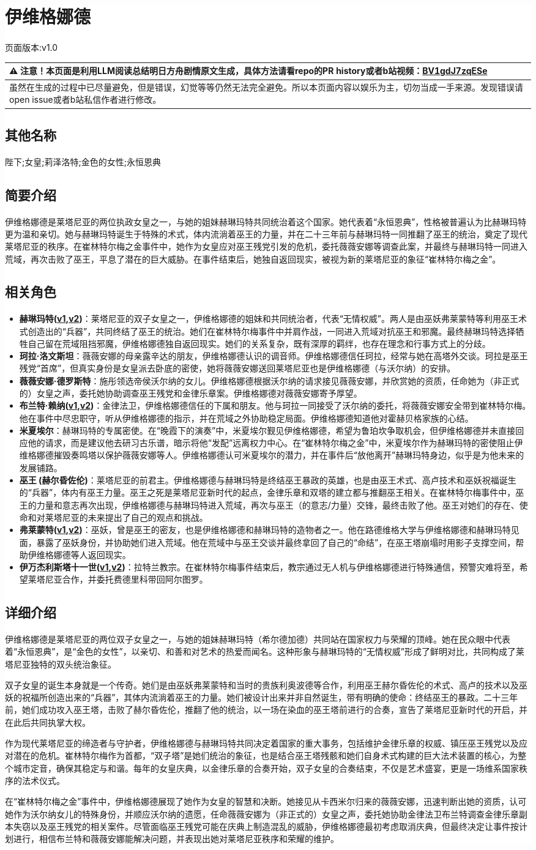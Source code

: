 # 伊维格娜德
页面版本:v1.0
 

| :warning: 注意！本页面是利用LLM阅读总结明日方舟剧情原文生成，具体方法请看repo的PR history或者b站视频：[BV1gdJ7zqESe](https://www.bilibili.com/video/BV1gdJ7zqESe/)         |
|:----------------------------|
| 虽然在生成的过程中已尽量避免，但是错误，幻觉等等仍然无法完全避免。所以本页面内容以娱乐为主，切勿当成一手来源。发现错误请open issue或者b站私信作者进行修改。|



## 其他名称
陛下;女皇;莉泽洛特;金色的女性;永恒恩典
## 简要介绍
伊维格娜德是莱塔尼亚的两位执政女皇之一，与她的姐妹赫琳玛特共同统治着这个国家。她代表着“永恒恩典”，性格被普遍认为比赫琳玛特更为温和亲切。她与赫琳玛特诞生于特殊的术式，体内流淌着巫王的力量，并在二十三年前与赫琳玛特一同推翻了巫王的统治，奠定了现代莱塔尼亚的秩序。在崔林特尔梅之金事件中，她作为女皇应对巫王残党引发的危机，委托薇薇安娜等调查此案，并最终与赫琳玛特一同进入荒域，再次击败了巫王，平息了潜在的巨大威胁。在事件结束后，她独自返回现实，被视为新的莱塔尼亚的象征“崔林特尔梅之金”。
## 相关角色
-   **赫琳玛特([v1](extended_char_he_lin_ma_te.md),[v2](../char_v3/extended_char_he_lin_ma_te.md))**：莱塔尼亚的双子女皇之一，伊维格娜德的姐妹和共同统治者，代表“无情权威”。两人是由巫妖弗莱蒙特等利用巫王术式创造出的“兵器”，共同终结了巫王的统治。她们在崔林特尔梅事件中并肩作战，一同进入荒域对抗巫王和邪魔。最终赫琳玛特选择牺牲自己留在荒域阻挡邪魔，伊维格娜德独自返回现实。她们的关系复杂，既有深厚的羁绊，也存在理念和行事方式上的分歧。
-   **珂拉·洛文斯坦**：薇薇安娜的母亲露辛达的朋友，伊维格娜德认识的调音师。伊维格娜德信任珂拉，经常与她在高塔外交谈。珂拉是巫王残党“首席”，但真实身份是女皇派去卧底的密使，她将薇薇安娜送回莱塔尼亚也是伊维格娜德（与沃尔纳）的安排。
-   **薇薇安娜·德罗斯特**：施彤领选帝侯沃尔纳的女儿。伊维格娜德根据沃尔纳的请求接见薇薇安娜，并欣赏她的资质，任命她为（非正式的）女皇之声，委托她协助调查巫王残党和金律乐章案。伊维格娜德对薇薇安娜寄予厚望。
-   **布兰特·赖纳([v1](extended_char_60fa2e.md),[v2](../char_v3/extended_char_60fa2e.md))**：金律法卫，伊维格娜德信任的下属和朋友。他与珂拉一同接受了沃尔纳的委托，将薇薇安娜安全带到崔林特尔梅。他在事件中尽忠职守，听从伊维格娜德的指示，并在荒域之外协助稳定局面。伊维格娜德知道他对霍赫贝格家族的心结。
-   **米夏埃尔**：赫琳玛特的专属密使。在“晚霞下的演奏”中，米夏埃尔觐见伊维格娜德，希望为鲁珀坎争取机会，但伊维格娜德并未直接回应他的请求，而是建议他去研习古乐谱，暗示将他“发配”远离权力中心。在“崔林特尔梅之金”中，米夏埃尔作为赫琳玛特的密使阻止伊维格娜德摧毁奏鸣塔以保护薇薇安娜等人。伊维格娜德认可米夏埃尔的潜力，并在事件后“放他离开”赫琳玛特身边，似乎是为他未来的发展铺路。
-   **巫王 (赫尔昏佐伦)**：莱塔尼亚的前君主。伊维格娜德与赫琳玛特是终结巫王暴政的英雄，也是由巫王术式、高卢技术和巫妖祝福诞生的“兵器”，体内有巫王力量。巫王之死是莱塔尼亚新时代的起点，金律乐章和双塔的建立都与推翻巫王相关。在崔林特尔梅事件中，巫王的力量和意志再次出现，伊维格娜德与赫琳玛特进入荒域，再次与巫王（的意志/力量）交锋，最终击败了他。巫王对她们的存在、使命和对莱塔尼亚的未来提出了自己的观点和挑战。
-   **弗莱蒙特([v1](extended_char_fu_lai_meng_te.md),[v2](../char_v3/extended_char_fu_lai_meng_te.md))**：巫妖，曾是巫王的密友，也是伊维格娜德和赫琳玛特的造物者之一。他在路德维格大学与伊维格娜德和赫琳玛特见面，暴露了巫妖身份，并协助她们进入荒域。他在荒域中与巫王交谈并最终拿回了自己的“命结”，在巫王塔崩塌时用影子支撑空间，帮助伊维格娜德等人返回现实。
-   **伊万杰利斯塔十一世([v1](extended_char_yi_wan_jie_li_si_ta_shi_yi_shi.md),[v2](../char_v3/extended_char_yi_wan_jie_li_si_ta_shi_yi_shi.md))**：拉特兰教宗。在崔林特尔梅事件结束后，教宗通过无人机与伊维格娜德进行特殊通信，预警灾难将至，希望莱塔尼亚合作，并委托费德里科带回阿尔图罗。
## 详细介绍
伊维格娜德是莱塔尼亚的两位双子女皇之一，与她的姐妹赫琳玛特（希尔德加德）共同站在国家权力与荣耀的顶峰。她在民众眼中代表着“永恒恩典”，是“金色的女性”，以亲切、和善和对艺术的热爱而闻名。这种形象与赫琳玛特的“无情权威”形成了鲜明对比，共同构成了莱塔尼亚独特的双头统治象征。

双子女皇的诞生本身就是一个传奇。她们是由巫妖弗莱蒙特和当时的贵族利奥波德等合作，利用巫王赫尔昏佐伦的术式、高卢的技术以及巫妖的祝福所创造出来的“兵器”，其体内流淌着巫王的力量。她们被设计出来并非自然诞生，带有明确的使命：终结巫王的暴政。二十三年前，她们成功攻入巫王塔，击败了赫尔昏佐伦，推翻了他的统治，以一场在染血的巫王塔前进行的合奏，宣告了莱塔尼亚新时代的开启，并在此后共同执掌大权。

作为现代莱塔尼亚的缔造者与守护者，伊维格娜德与赫琳玛特共同决定着国家的重大事务，包括维护金律乐章的权威、镇压巫王残党以及应对潜在的危机。崔林特尔梅作为首都，“双子塔”是她们统治的象征，也是结合巫王塔残骸和她们自身术式构建的巨大法术装置的核心，为整个城市定音，确保其稳定与和谐。每年的女皇庆典，以金律乐章的合奏开始，双子女皇的合奏结束，不仅是艺术盛宴，更是一场维系国家秩序的法术仪式。

在“崔林特尔梅之金”事件中，伊维格娜德展现了她作为女皇的智慧和决断。她接见从卡西米尔归来的薇薇安娜，迅速判断出她的资质，认可她作为沃尔纳女儿的特殊身份，并顺应沃尔纳的遗愿，任命薇薇安娜为（非正式的）女皇之声，委托她协助金律法卫布兰特调查金律乐章副本失窃以及巫王残党的相关案件。尽管面临巫王残党可能在庆典上制造混乱的威胁，伊维格娜德最初考虑取消庆典，但最终决定让事件按计划进行，相信布兰特和薇薇安娜能解决问题，并表现出她对莱塔尼亚秩序和荣耀的维护。
